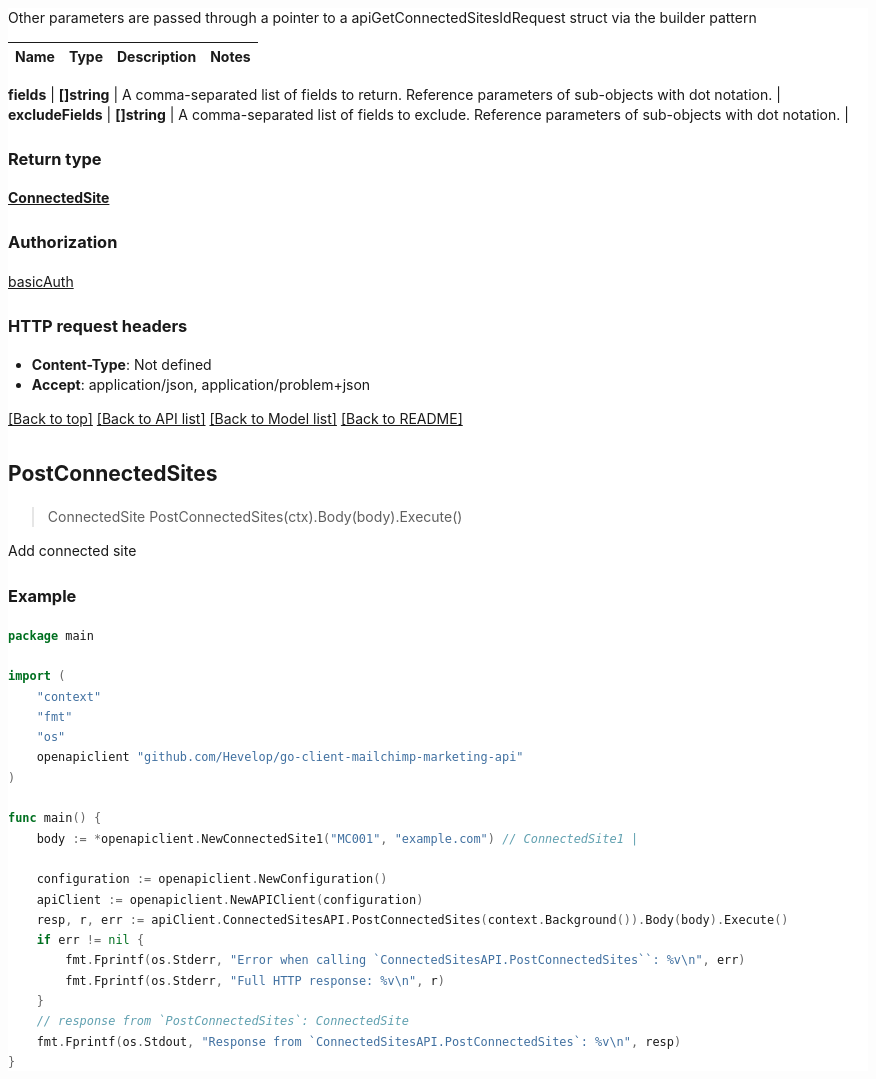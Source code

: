 Other parameters are passed through a pointer to a apiGetConnectedSitesIdRequest struct via the builder pattern


Name | Type | Description  | Notes
------------- | ------------- | ------------- | -------------

 **fields** | **[]string** | A comma-separated list of fields to return. Reference parameters of sub-objects with dot notation. | 
 **excludeFields** | **[]string** | A comma-separated list of fields to exclude. Reference parameters of sub-objects with dot notation. | 

### Return type

[**ConnectedSite**](ConnectedSite.md)

### Authorization

[basicAuth](../README.md#basicAuth)

### HTTP request headers

- **Content-Type**: Not defined
- **Accept**: application/json, application/problem+json

[[Back to top]](#) [[Back to API list]](../README.md#documentation-for-api-endpoints)
[[Back to Model list]](../README.md#documentation-for-models)
[[Back to README]](../README.md)


## PostConnectedSites

> ConnectedSite PostConnectedSites(ctx).Body(body).Execute()

Add connected site



### Example

```go
package main

import (
	"context"
	"fmt"
	"os"
	openapiclient "github.com/Hevelop/go-client-mailchimp-marketing-api"
)

func main() {
	body := *openapiclient.NewConnectedSite1("MC001", "example.com") // ConnectedSite1 | 

	configuration := openapiclient.NewConfiguration()
	apiClient := openapiclient.NewAPIClient(configuration)
	resp, r, err := apiClient.ConnectedSitesAPI.PostConnectedSites(context.Background()).Body(body).Execute()
	if err != nil {
		fmt.Fprintf(os.Stderr, "Error when calling `ConnectedSitesAPI.PostConnectedSites``: %v\n", err)
		fmt.Fprintf(os.Stderr, "Full HTTP response: %v\n", r)
	}
	// response from `PostConnectedSites`: ConnectedSite
	fmt.Fprintf(os.Stdout, "Response from `ConnectedSitesAPI.PostConnectedSites`: %v\n", resp)
}
```
